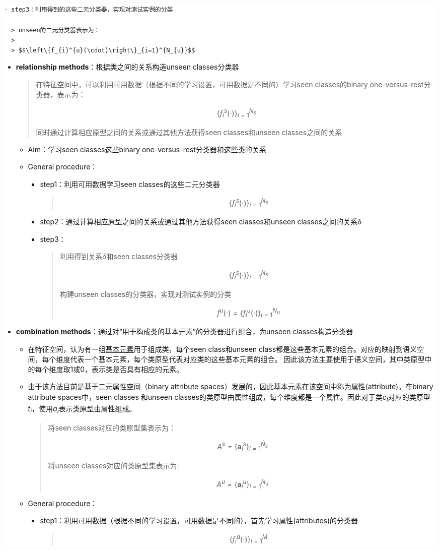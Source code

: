     - step3：利用得到的这些二元分类器，实现对测试实例的分类 
      
      > unseen的二元分类器表示为：
      >
      > $$\left\{f_{i}^{u}(\cdot)\right\}_{i=1}^{N_{u}}$$   
      
      
    
  - **relationship methods**：根据类之间的关系构造unseen classes分类器     

    > 在特征空间中，可以利用可用数据（根据不同的学习设置，可用数据是不同的）学习seen classes的binary one-versus-rest分类器，表示为：
    >
    > $$\left\{f_{i}^{s}(\cdot)\right\}_{i=1}^{N_{s}}$$	
    >
    > 同时通过计算相应原型之间的关系或通过其他方法获得seen classes和unseen classes之间的关系

    - Aim：学习seen classes这些binary one-versus-rest分类器和这些类的关系   

    - General procedure：
      - step1：利用可用数据学习seen classes的这些二元分类器
        > $$
        > \left\{f_{i}^{s}(\cdot)\right\}_{i=1}^{N_{s}}
        > $$
      
      - step2：通过计算相应原型之间的关系或通过其他方法获得seen classes和unseen classes之间的关系$\delta$
      
      - step3：
      
        > 利用得到关系$\delta$和seen classes分类器
        >
        > $$\left\{f_{i}^{s}(\cdot)\right\}_{i=1}^{N_{s}}$$
        >
        > 构建unseen classes的分类器，实现对测试实例的分类
        >
        > $$f^{u}(\cdot)=\left\{f_{i}^{u}(\cdot)\right\}_{i=1}^{N_{u}}$$  
      
      

  - **combination methods**：通过对“用于构成类的基本元素”的分类器进行组合，为unseen classes构造分类器   
    - 在特征空间，认为有一组<u>基本元素</u>用于组成类，每个seen class和unseen class都是这些基本元素的组合。对应的映射到语义空间，每个维度代表一个基本元素，每个类原型代表对应类的这些基本元素的组合。 因此该方法主要使用于语义空间，其中类原型中的每个维度取1或0，表示类是否具有相应的元素。
    
    - 由于该方法目前是基于二元属性空间（binary attribute spaces）发展的，因此基本元素在该空间中称为属性(attribute)。在binary attribute spaces中，seen classes 和unseen classes的类原型由属性组成，每个维度都是一个属性。因此对于类$c_i$对应的类原型$t_i$，使用$a_i$表示类原型由属性组成。
    
      > 将seen classes对应的类原型集表示为：
      >
      > $$A^{s}=\left\{\mathbf{a}_{i}^{s}\right\}_{i=1}^{\dot{N}_{s}}$$
      >
      > 将unseen classes对应的类原型集表示为:
      >
      > $$A^{u}=\left\{\mathbf{a}_{i}^{u}\right\}_{i=1}^{N_{u}}$$              
    
    - General procedure：
      - step1：利用可用数据（根据不同的学习设置，可用数据是不同的），首先学习属性(attributes)的分类器
      
        > $$
        > \left\{f_{i}^{a}(\cdot)\right\}_{i=1}^{M}
        > $$
      